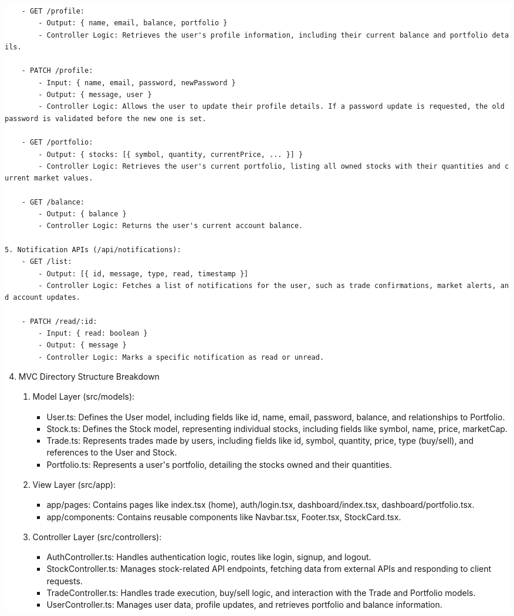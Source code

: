         - GET /profile:
            - Output: { name, email, balance, portfolio }
            - Controller Logic: Retrieves the user's profile information, including their current balance and portfolio details.

        - PATCH /profile:
            - Input: { name, email, password, newPassword }
            - Output: { message, user }
            - Controller Logic: Allows the user to update their profile details. If a password update is requested, the old password is validated before the new one is set.

        - GET /portfolio:
            - Output: { stocks: [{ symbol, quantity, currentPrice, ... }] }
            - Controller Logic: Retrieves the user's current portfolio, listing all owned stocks with their quantities and current market values.

        - GET /balance:
            - Output: { balance }
            - Controller Logic: Returns the user's current account balance.

    5. Notification APIs (/api/notifications):
        - GET /list:
            - Output: [{ id, message, type, read, timestamp }]
            - Controller Logic: Fetches a list of notifications for the user, such as trade confirmations, market alerts, and account updates.

        - PATCH /read/:id:
            - Input: { read: boolean }
            - Output: { message }
            - Controller Logic: Marks a specific notification as read or unread.

4. MVC Directory Structure Breakdown

    1. Model Layer (src/models):
        - User.ts: Defines the User model, including fields like id, name, email, password, balance, and relationships to Portfolio.
        - Stock.ts: Defines the Stock model, representing individual stocks, including fields like symbol, name, price, marketCap.
        - Trade.ts: Represents trades made by users, including fields like id, symbol, quantity, price, type (buy/sell), and references to the User and Stock.
        - Portfolio.ts: Represents a user's portfolio, detailing the stocks owned and their quantities.

    2. View Layer (src/app):
        - app/pages: Contains pages like index.tsx (home), auth/login.tsx, dashboard/index.tsx, dashboard/portfolio.tsx.
        - app/components: Contains reusable components like Navbar.tsx, Footer.tsx, StockCard.tsx.

    3. Controller Layer (src/controllers):
        - AuthController.ts: Handles authentication logic, routes like login, signup, and logout.
        - StockController.ts: Manages stock-related API endpoints, fetching data from external APIs and responding to client requests.
        - TradeController.ts: Handles trade execution, buy/sell logic, and interaction with the Trade and Portfolio models.
        - UserController.ts: Manages user data, profile updates, and retrieves portfolio and balance information.
